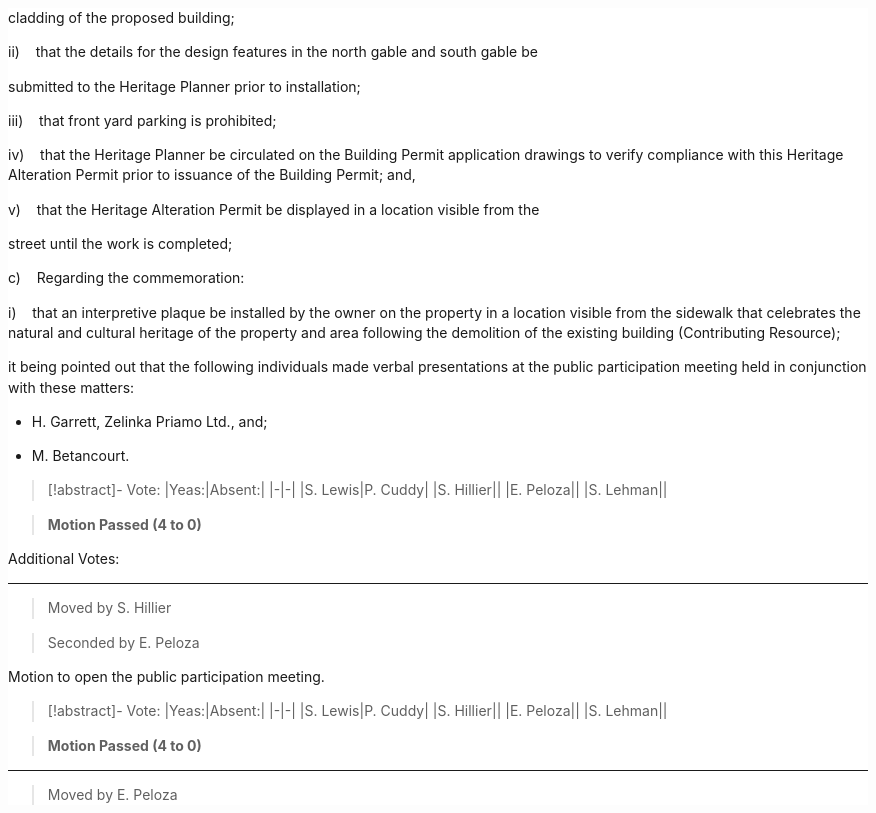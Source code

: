 cladding of the proposed building;

ii)    that the details for the design features in the north gable and south gable be

submitted to the Heritage Planner prior to installation;

iii)    that front yard parking is prohibited;

iv)    that the Heritage Planner be circulated on the Building Permit application drawings to verify compliance with this Heritage Alteration Permit prior to issuance of the Building Permit; and,

v)    that the Heritage Alteration Permit be displayed in a location visible from the

street until the work is completed;

c)    Regarding the commemoration:

i)    that an interpretive plaque be installed by the owner on the property in a location visible from the sidewalk that celebrates the natural and cultural heritage of the property and area following the demolition of the existing building (Contributing Resource);

it being pointed out that the following individuals made verbal presentations at the public participation meeting held in conjunction with these matters:

- H. Garrett, Zelinka Priamo Ltd., and;

- M. Betancourt.

> [!abstract]- Vote:
> |Yeas:|Absent:|
> |-|-|
> |S. Lewis|P. Cuddy|
> |S. Hillier||
> |E. Peloza||
> |S. Lehman||

> **Motion Passed (4 to 0)**

Additional Votes:

****

> Moved by S. Hillier

> Seconded by E. Peloza

Motion to open the public participation meeting.

> [!abstract]- Vote:
> |Yeas:|Absent:|
> |-|-|
> |S. Lewis|P. Cuddy|
> |S. Hillier||
> |E. Peloza||
> |S. Lehman||

> **Motion Passed (4 to 0)**

****

> Moved by E. Peloza
